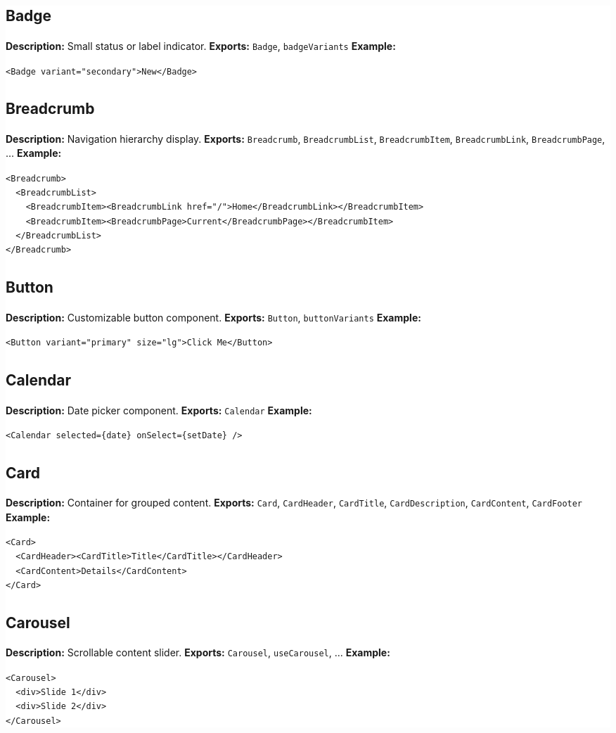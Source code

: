 ## Badge
**Description:** Small status or label indicator.
**Exports:** `Badge`, `badgeVariants`
**Example:**
```tsx
<Badge variant="secondary">New</Badge>
```

## Breadcrumb
**Description:** Navigation hierarchy display.
**Exports:** `Breadcrumb`, `BreadcrumbList`, `BreadcrumbItem`, `BreadcrumbLink`, `BreadcrumbPage`, ...
**Example:**
```tsx
<Breadcrumb>
  <BreadcrumbList>
    <BreadcrumbItem><BreadcrumbLink href="/">Home</BreadcrumbLink></BreadcrumbItem>
    <BreadcrumbItem><BreadcrumbPage>Current</BreadcrumbPage></BreadcrumbItem>
  </BreadcrumbList>
</Breadcrumb>
```

## Button
**Description:** Customizable button component.
**Exports:** `Button`, `buttonVariants`
**Example:**
```tsx
<Button variant="primary" size="lg">Click Me</Button>
```

## Calendar
**Description:** Date picker component.
**Exports:** `Calendar`
**Example:**
```tsx
<Calendar selected={date} onSelect={setDate} />
```

## Card
**Description:** Container for grouped content.
**Exports:** `Card`, `CardHeader`, `CardTitle`, `CardDescription`, `CardContent`, `CardFooter`
**Example:**
```tsx
<Card>
  <CardHeader><CardTitle>Title</CardTitle></CardHeader>
  <CardContent>Details</CardContent>
</Card>
```

## Carousel
**Description:** Scrollable content slider.
**Exports:** `Carousel`, `useCarousel`, ...
**Example:**
```tsx
<Carousel>
  <div>Slide 1</div>
  <div>Slide 2</div>
</Carousel>
```
